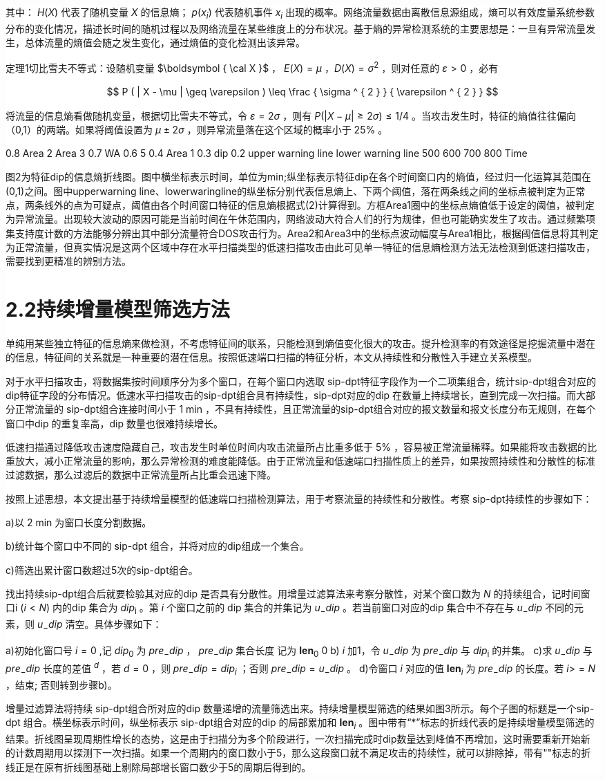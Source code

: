 其中： $H ( X )$ 代表了随机变量 $X$ 的信息熵； $p ( x _ { i } )$ 代表随机事件 $x _ { i }$ 出现的概率。网络流量数据由离散信息源组成，熵可以有效度量系统参数分布的变化情况，描述长时间的随机过程以及网络流量在某些维度上的分布状况。基于熵的异常检测系统的主要思想是：一旦有异常流量发生，总体流量的熵值会随之发生变化，通过熵值的变化检测出该异常。

定理1切比雪夫不等式：设随机变量 $\boldsymbol { \cal X }$ ， $E ( X ) = \mu$ ，$D ( X ) = \sigma ^ { 2 }$ ，则对任意的 $\varepsilon > 0$ ，必有

$$
P ( | X - \mu | \geq \varepsilon ) \leq \frac { \sigma ^ { 2 } } { \varepsilon ^ { 2 } }
$$

将流量的信息熵看做随机变量，根据切比雪夫不等式，令 $\scriptstyle { \varepsilon = 2 \sigma }$ ，则有 $P ( | X - \mu | \geq 2 \sigma ) \leq 1 / 4$ 。当攻击发生时，特征的熵值往往偏向（0,1）的两端。如果将阈值设置为 $\mu \pm 2 \sigma$ ，则异常流量落在这个区域的概率小于 $2 5 \%$ 。

0.8 Area 2 Area 3 0.7 WA 0.6 5 0.4 Area 1 0.3 dip 0.2 upper warning line lower warning line 500 600 700 800 Time

图2为特征dip的信息熵折线图。图中横坐标表示时间，单位为min;纵坐标表示特征dip在各个时间窗口内的熵值，经过归一化运算其范围在(0,1)之间。图中upperwarning line、lowerwaringline的纵坐标分别代表信息熵上、下两个阈值，落在两条线之间的坐标点被判定为正常点，两条线外的点为可疑点，阈值由各个时间窗口特征的信息熵根据式(2)计算得到。方框Area1圈中的坐标点熵值低于设定的阈值，被判定为异常流量。出现较大波动的原因可能是当前时间在午休范围内，网络波动大符合人们的行为规律，但也可能确实发生了攻击。通过频繁项集支持度计数的方法能够分辨出其中部分流量符合DOS攻击行为。Area2和Area3中的坐标点波动幅度与Area1相比，根据阈值信息将其判定为正常流量，但真实情况是这两个区域中存在水平扫描类型的低速扫描攻击由此可见单一特征的信息熵检测方法无法检测到低速扫描攻击，需要找到更精准的辨别方法。

# 2.2持续增量模型筛选方法

单纯用某些独立特征的信息熵来做检测，不考虑特征间的联系，只能检测到熵值变化很大的攻击。提升检测率的有效途径是挖掘流量中潜在的信息，特征间的关系就是一种重要的潜在信息。按照低速端口扫描的特征分析，本文从持续性和分散性入手建立关系模型。

对于水平扫描攻击，将数据集按时间顺序分为多个窗口，在每个窗口内选取 sip-dpt特征字段作为一个二项集组合，统计sip-dpt组合对应的dip特征字段的分布情况。低速水平扫描攻击的sip-dpt组合具有持续性，sip-dpt对应的dip 在数量上持续增长，直到完成一次扫描。而大部分正常流量的 sip-dpt组合连接时间小于 $1 ~ \mathrm { m i n }$ ，不具有持续性，且正常流量的sip-dpt组合对应的报文数量和报文长度分布无规则，在每个窗口中dip 的重复率高，dip 数量也很难持续增长。

低速扫描通过降低攻击速度隐藏自己，攻击发生时单位时间内攻击流量所占比重多低于 $5 \%$ ，容易被正常流量稀释。如果能将攻击数据的比重放大，减小正常流量的影响，那么异常检测的难度能降低。由于正常流量和低速端口扫描性质上的差异，如果按照持续性和分散性的标准过滤数据，那么过滤后的数据中正常流量所占比重会迅速下降。

按照上述思想，本文提出基于持续增量模型的低速端口扫描检测算法，用于考察流量的持续性和分散性。考察 sip-dpt持续性的步骤如下：

a)以 $2 ~ \mathrm { m i n }$ 为窗口长度分割数据。

b)统计每个窗口中不同的 sip-dpt 组合，并将对应的dip组成一个集合。

c)筛选出累计窗口数超过5次的sip-dpt组合。

找出持续sip-dpt组合后就要检验其对应的dip 是否具有分散性。用增量过滤算法来考察分散性，对某个窗口数为 $N$ 的持续组合，记时间窗口i $( i < N )$ 内的dip 集合为 $d i p _ { \mathrm { i } }$ 。第 $i$ 个窗口之前的 dip 集合的并集记为 $u _ { - } d i p$ 。若当前窗口对应的dip 集合中不存在与 $u _ { - } d i p$ 不同的元素，则 $u _ { - } d i p$ 清空。具体步骤如下：

a)初始化窗口号 $i = 0$ ,记 $d i p _ { 0 }$ 为 $p r e _ { - } d i p$ ， $p r e _ { - } d i p$ 集合长度 记为 $\boldsymbol { l e n } _ { 0 }$ 0 b) $i$ 加1，令 $u _ { - } d i p$ 为 $p r e _ { - } d i p$ 与 $d i p _ { \mathrm { i } }$ 的并集。 c)求 $u _ { - } d i p$ 与 $p r e _ { - } d i p$ 长度的差值 $^ d$ ，若 $d = 0$ ，则 $p r e _ { - } d i p = d i p _ { i }$ ；否则 $p r e _ { - } d i p = u _ { - } d i p$ 。 d)令窗口 $i$ 对应的值 $\boldsymbol { l e n } _ { i }$ 为 $p r e _ { - } d i p$ 的长度。若 $i \mathrm { > } = N$ ，结束; 否则转到步骤b)。

增量过滤算法将持续 sip-dpt组合所对应的dip 数量递增的流量筛选出来。持续增量模型筛选的结果如图3所示。每个子图的标题是一个sip-dpt 组合。横坐标表示时间，纵坐标表示 sip-dpt组合对应的dip 的局部累加和 $\boldsymbol { l e n } _ { i }$ 。图中带有“\*”标志的折线代表的是持续增量模型筛选的结果。折线图呈现周期性增长的态势，这是由于扫描分为多个阶段进行，一次扫描完成时dip数量达到峰值不再增加，这时需要重新开始新的计数周期用以探测下一次扫描。如果一个周期内的窗口数小于5，那么这段窗口就不满足攻击的持续性，就可以排除掉，带有""标志的折线正是在原有折线图基础上剔除局部增长窗口数少于5的周期后得到的。

